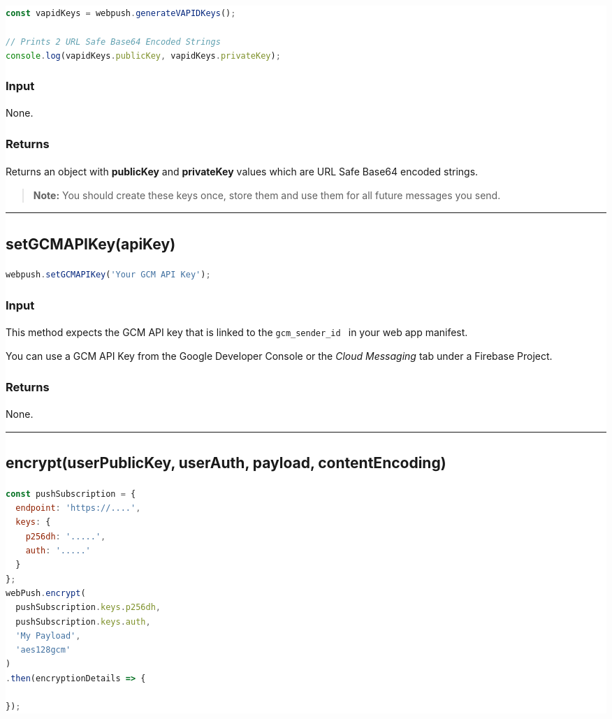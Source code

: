 ```javascript
const vapidKeys = webpush.generateVAPIDKeys();

// Prints 2 URL Safe Base64 Encoded Strings
console.log(vapidKeys.publicKey, vapidKeys.privateKey);
```

### Input

None.

### Returns

Returns an object with **publicKey** and **privateKey** values which are
URL Safe Base64 encoded strings.

> **Note:** You should create these keys once, store them and use them for all
> future messages you send.

<hr />

## setGCMAPIKey(apiKey)

```javascript
webpush.setGCMAPIKey('Your GCM API Key');
```

### Input

This method expects the GCM API key that is linked to the `gcm_sender_id ` in
your web app manifest.

You can use a GCM API Key from the Google Developer Console or the
*Cloud Messaging* tab under a Firebase Project.

### Returns

None.

<hr />

## encrypt(userPublicKey, userAuth, payload, contentEncoding)

```javascript
const pushSubscription = {
  endpoint: 'https://....',
  keys: {
    p256dh: '.....',
    auth: '.....'
  }
};
webPush.encrypt(
  pushSubscription.keys.p256dh,
  pushSubscription.keys.auth,
  'My Payload',
  'aes128gcm'
)
.then(encryptionDetails => {

});
```
